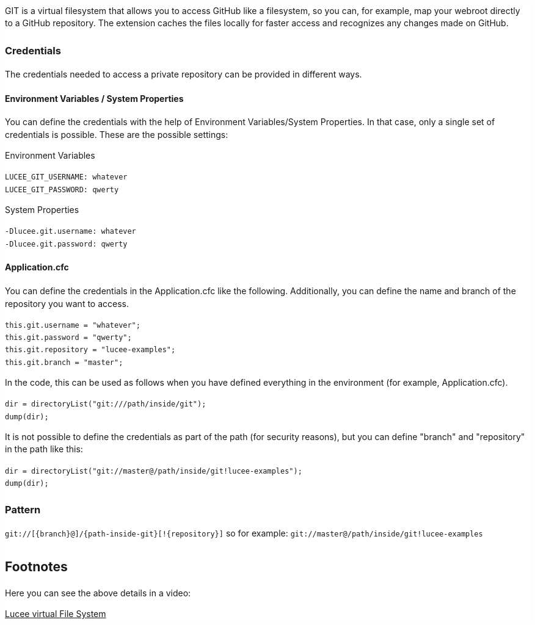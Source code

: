 GIT is a virtual filesystem that allows you to access GitHub like a filesystem, so you can, for example, map your webroot directly to a GitHub repository. The extension caches the files locally for faster access and recognizes any changes made on GitHub.

### Credentials

The credentials needed to access a private repository can be provided in different ways.

#### Environment Variables / System Properties

You can define the credentials with the help of Environment Variables/System Properties. In that case, only a single set of credentials is possible. These are the possible settings:

Environment Variables

```sh
LUCEE_GIT_USERNAME: whatever
LUCEE_GIT_PASSWORD: qwerty
```

System Properties

```sh
-Dlucee.git.username: whatever
-Dlucee.git.password: qwerty
```

#### Application.cfc

You can define the credentials in the Application.cfc like the following. Additionally, you can define the name and branch of the repository you want to access.

```lucee
this.git.username = "whatever";
this.git.password = "qwerty";
this.git.repository = "lucee-examples";
this.git.branch = "master";
```

In the code, this can be used as follows when you have defined everything in the environment (for example, Application.cfc).

```lucee
dir = directoryList("git:///path/inside/git");
dump(dir);
```

It is not possible to define the credentials as part of the path (for security reasons), but you can define "branch" and "repository" in the path like this:

```lucee
dir = directoryList("git://master@/path/inside/git!lucee-examples");
dump(dir);
```

### Pattern

`git://[{branch}@]/{path-inside-git}[!{repository}]`
so for example:
`git://master@/path/inside/git!lucee-examples`

## Footnotes

Here you can see the above details in a video:

[Lucee virtual File System](https://www.youtube.com/watch?time_continue=693&v=AzUNVYrbWiQ)
